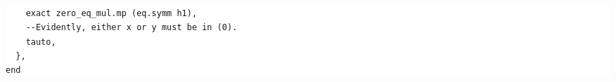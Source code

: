 ```lean
    exact zero_eq_mul.mp (eq.symm h1),
    --Evidently, either x or y must be in (0).
    tauto,
  },
end
```

